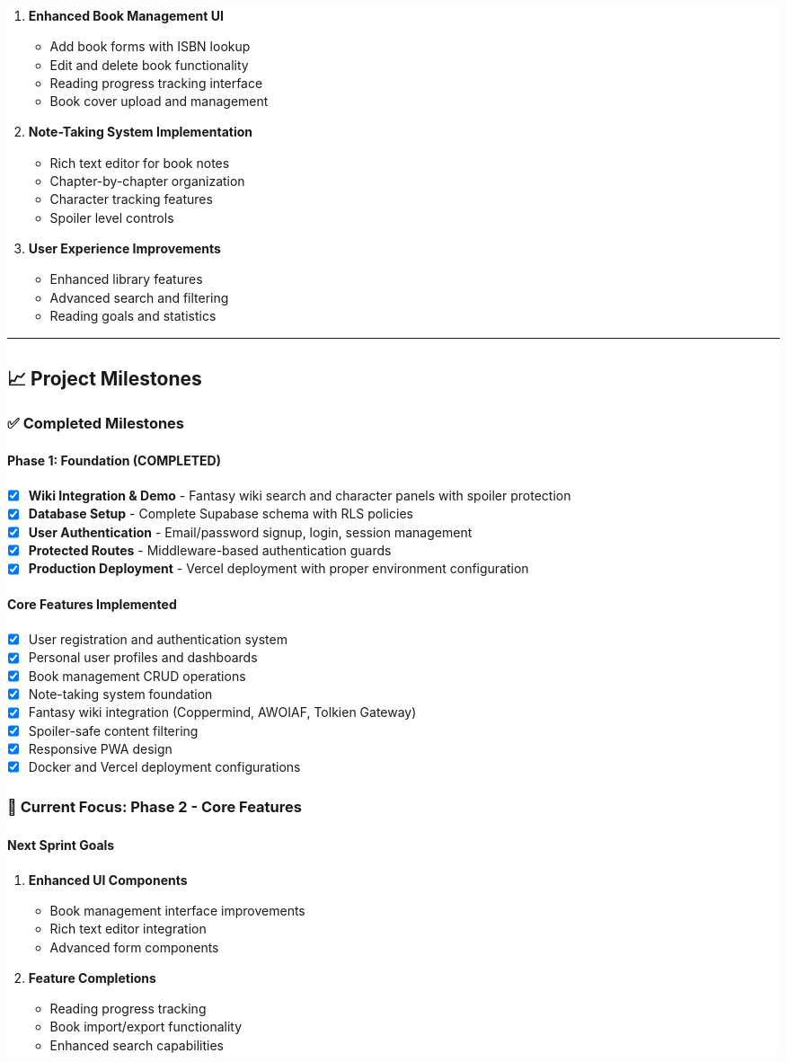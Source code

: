 1. **Enhanced Book Management UI**
   - Add book forms with ISBN lookup
   - Edit and delete book functionality  
   - Reading progress tracking interface
   - Book cover upload and management

2. **Note-Taking System Implementation**
   - Rich text editor for book notes
   - Chapter-by-chapter organization
   - Character tracking features
   - Spoiler level controls

3. **User Experience Improvements**
   - Enhanced library features
   - Advanced search and filtering
   - Reading goals and statistics

---

## 📈 Project Milestones

### ✅ **Completed Milestones**

#### **Phase 1: Foundation (COMPLETED)**
- [x] **Wiki Integration & Demo** - Fantasy wiki search and character panels with spoiler protection
- [x] **Database Setup** - Complete Supabase schema with RLS policies
- [x] **User Authentication** - Email/password signup, login, session management
- [x] **Protected Routes** - Middleware-based authentication guards
- [x] **Production Deployment** - Vercel deployment with proper environment configuration

#### **Core Features Implemented**
- [x] User registration and authentication system
- [x] Personal user profiles and dashboards
- [x] Book management CRUD operations
- [x] Note-taking system foundation
- [x] Fantasy wiki integration (Coppermind, AWOIAF, Tolkien Gateway)
- [x] Spoiler-safe content filtering
- [x] Responsive PWA design
- [x] Docker and Vercel deployment configurations

### 🎯 **Current Focus: Phase 2 - Core Features**

#### **Next Sprint Goals**
1. **Enhanced UI Components**
   - Book management interface improvements
   - Rich text editor integration
   - Advanced form components

2. **Feature Completions**
   - Reading progress tracking
   - Book import/export functionality
   - Enhanced search capabilities
